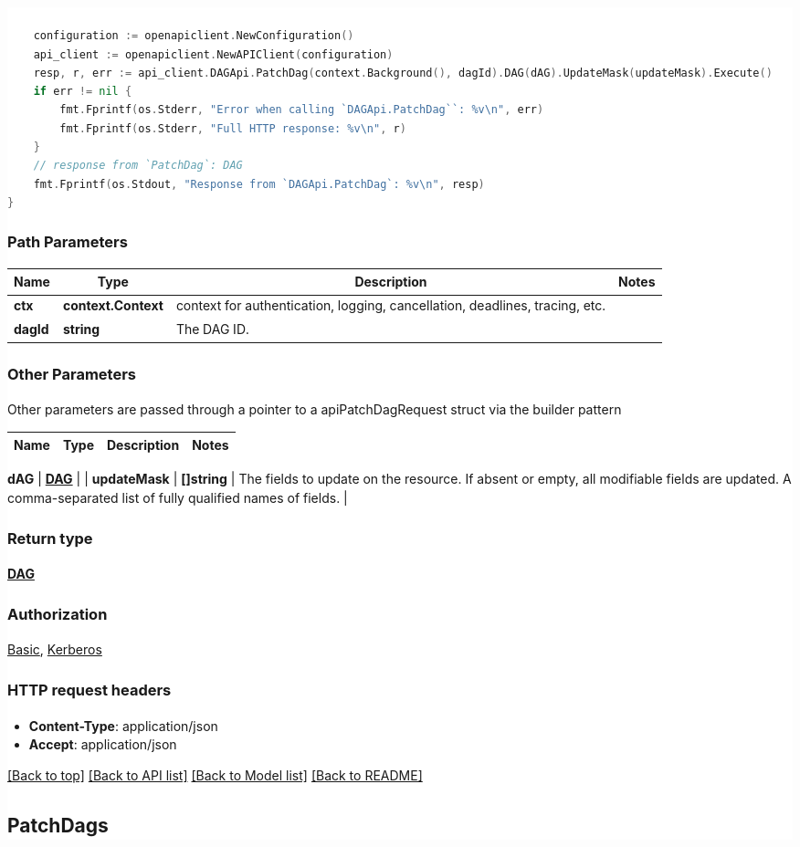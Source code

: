 ```go

    configuration := openapiclient.NewConfiguration()
    api_client := openapiclient.NewAPIClient(configuration)
    resp, r, err := api_client.DAGApi.PatchDag(context.Background(), dagId).DAG(dAG).UpdateMask(updateMask).Execute()
    if err != nil {
        fmt.Fprintf(os.Stderr, "Error when calling `DAGApi.PatchDag``: %v\n", err)
        fmt.Fprintf(os.Stderr, "Full HTTP response: %v\n", r)
    }
    // response from `PatchDag`: DAG
    fmt.Fprintf(os.Stdout, "Response from `DAGApi.PatchDag`: %v\n", resp)
}
```

### Path Parameters


Name | Type | Description  | Notes
------------- | ------------- | ------------- | -------------
**ctx** | **context.Context** | context for authentication, logging, cancellation, deadlines, tracing, etc.
**dagId** | **string** | The DAG ID. | 

### Other Parameters

Other parameters are passed through a pointer to a apiPatchDagRequest struct via the builder pattern


Name | Type | Description  | Notes
------------- | ------------- | ------------- | -------------

 **dAG** | [**DAG**](DAG.md) |  | 
 **updateMask** | **[]string** | The fields to update on the resource. If absent or empty, all modifiable fields are updated. A comma-separated list of fully qualified names of fields.  | 

### Return type

[**DAG**](DAG.md)

### Authorization

[Basic](../README.md#Basic), [Kerberos](../README.md#Kerberos)

### HTTP request headers

- **Content-Type**: application/json
- **Accept**: application/json

[[Back to top]](#) [[Back to API list]](../README.md#documentation-for-api-endpoints)
[[Back to Model list]](../README.md#documentation-for-models)
[[Back to README]](../README.md)


## PatchDags
